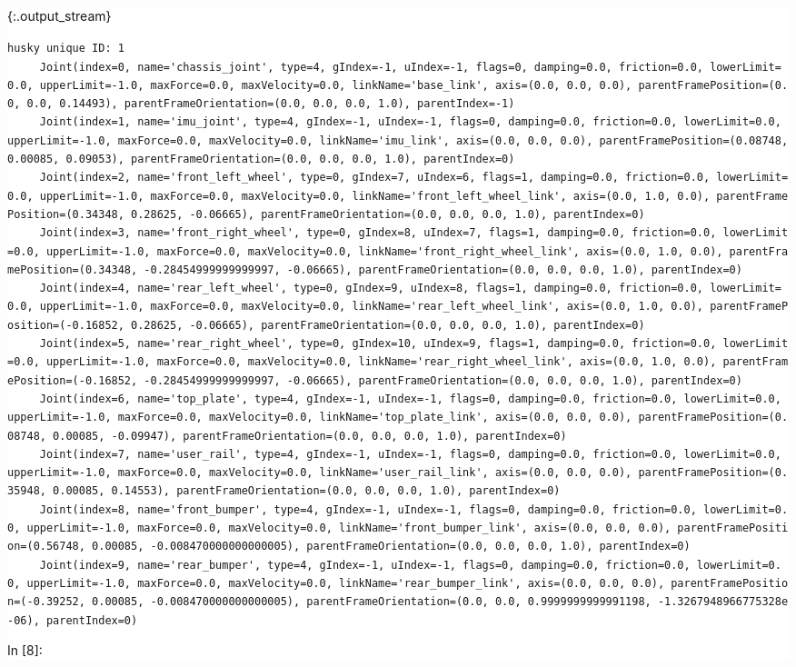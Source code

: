 </div>

{:.output_stream}

```
husky unique ID: 1
	 Joint(index=0, name='chassis_joint', type=4, gIndex=-1, uIndex=-1, flags=0, damping=0.0, friction=0.0, lowerLimit=0.0, upperLimit=-1.0, maxForce=0.0, maxVelocity=0.0, linkName='base_link', axis=(0.0, 0.0, 0.0), parentFramePosition=(0.0, 0.0, 0.14493), parentFrameOrientation=(0.0, 0.0, 0.0, 1.0), parentIndex=-1)
	 Joint(index=1, name='imu_joint', type=4, gIndex=-1, uIndex=-1, flags=0, damping=0.0, friction=0.0, lowerLimit=0.0, upperLimit=-1.0, maxForce=0.0, maxVelocity=0.0, linkName='imu_link', axis=(0.0, 0.0, 0.0), parentFramePosition=(0.08748, 0.00085, 0.09053), parentFrameOrientation=(0.0, 0.0, 0.0, 1.0), parentIndex=0)
	 Joint(index=2, name='front_left_wheel', type=0, gIndex=7, uIndex=6, flags=1, damping=0.0, friction=0.0, lowerLimit=0.0, upperLimit=-1.0, maxForce=0.0, maxVelocity=0.0, linkName='front_left_wheel_link', axis=(0.0, 1.0, 0.0), parentFramePosition=(0.34348, 0.28625, -0.06665), parentFrameOrientation=(0.0, 0.0, 0.0, 1.0), parentIndex=0)
	 Joint(index=3, name='front_right_wheel', type=0, gIndex=8, uIndex=7, flags=1, damping=0.0, friction=0.0, lowerLimit=0.0, upperLimit=-1.0, maxForce=0.0, maxVelocity=0.0, linkName='front_right_wheel_link', axis=(0.0, 1.0, 0.0), parentFramePosition=(0.34348, -0.28454999999999997, -0.06665), parentFrameOrientation=(0.0, 0.0, 0.0, 1.0), parentIndex=0)
	 Joint(index=4, name='rear_left_wheel', type=0, gIndex=9, uIndex=8, flags=1, damping=0.0, friction=0.0, lowerLimit=0.0, upperLimit=-1.0, maxForce=0.0, maxVelocity=0.0, linkName='rear_left_wheel_link', axis=(0.0, 1.0, 0.0), parentFramePosition=(-0.16852, 0.28625, -0.06665), parentFrameOrientation=(0.0, 0.0, 0.0, 1.0), parentIndex=0)
	 Joint(index=5, name='rear_right_wheel', type=0, gIndex=10, uIndex=9, flags=1, damping=0.0, friction=0.0, lowerLimit=0.0, upperLimit=-1.0, maxForce=0.0, maxVelocity=0.0, linkName='rear_right_wheel_link', axis=(0.0, 1.0, 0.0), parentFramePosition=(-0.16852, -0.28454999999999997, -0.06665), parentFrameOrientation=(0.0, 0.0, 0.0, 1.0), parentIndex=0)
	 Joint(index=6, name='top_plate', type=4, gIndex=-1, uIndex=-1, flags=0, damping=0.0, friction=0.0, lowerLimit=0.0, upperLimit=-1.0, maxForce=0.0, maxVelocity=0.0, linkName='top_plate_link', axis=(0.0, 0.0, 0.0), parentFramePosition=(0.08748, 0.00085, -0.09947), parentFrameOrientation=(0.0, 0.0, 0.0, 1.0), parentIndex=0)
	 Joint(index=7, name='user_rail', type=4, gIndex=-1, uIndex=-1, flags=0, damping=0.0, friction=0.0, lowerLimit=0.0, upperLimit=-1.0, maxForce=0.0, maxVelocity=0.0, linkName='user_rail_link', axis=(0.0, 0.0, 0.0), parentFramePosition=(0.35948, 0.00085, 0.14553), parentFrameOrientation=(0.0, 0.0, 0.0, 1.0), parentIndex=0)
	 Joint(index=8, name='front_bumper', type=4, gIndex=-1, uIndex=-1, flags=0, damping=0.0, friction=0.0, lowerLimit=0.0, upperLimit=-1.0, maxForce=0.0, maxVelocity=0.0, linkName='front_bumper_link', axis=(0.0, 0.0, 0.0), parentFramePosition=(0.56748, 0.00085, -0.008470000000000005), parentFrameOrientation=(0.0, 0.0, 0.0, 1.0), parentIndex=0)
	 Joint(index=9, name='rear_bumper', type=4, gIndex=-1, uIndex=-1, flags=0, damping=0.0, friction=0.0, lowerLimit=0.0, upperLimit=-1.0, maxForce=0.0, maxVelocity=0.0, linkName='rear_bumper_link', axis=(0.0, 0.0, 0.0), parentFramePosition=(-0.39252, 0.00085, -0.008470000000000005), parentFrameOrientation=(0.0, 0.0, 0.9999999999991198, -1.3267948966775328e-06), parentIndex=0)

```

<div class="prompt input_prompt">
In&nbsp;[8]:
</div>
